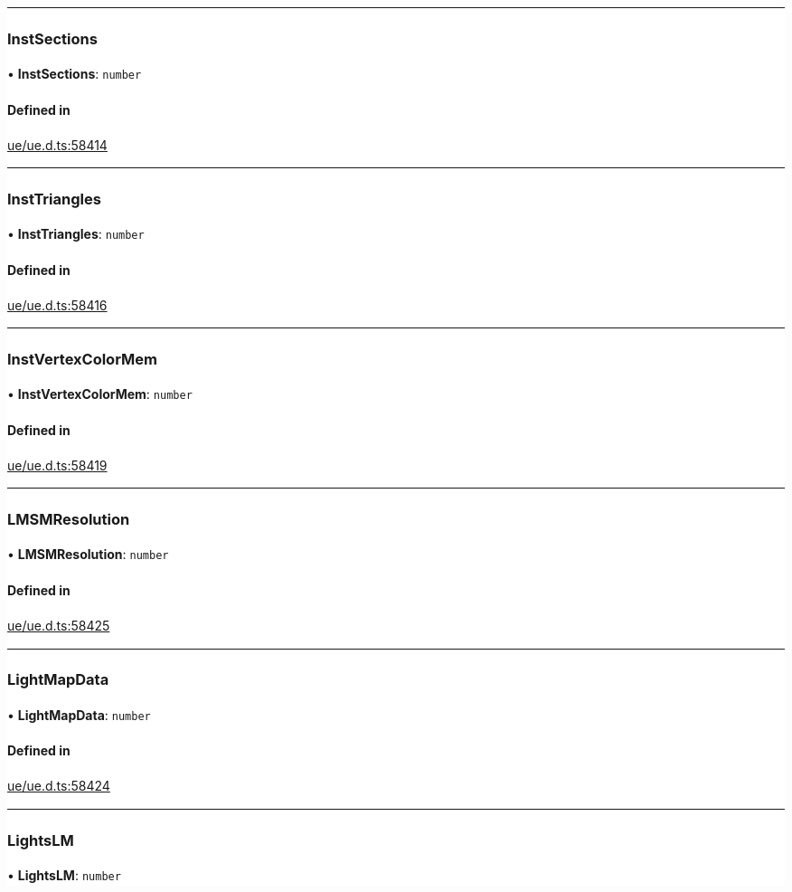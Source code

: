 ___

### InstSections

• **InstSections**: `number`

#### Defined in

[ue/ue.d.ts:58414](https://github.com/YugMetaverse/yug_typings/blob/b7d9b19/ue/ue.d.ts#L58414)

___

### InstTriangles

• **InstTriangles**: `number`

#### Defined in

[ue/ue.d.ts:58416](https://github.com/YugMetaverse/yug_typings/blob/b7d9b19/ue/ue.d.ts#L58416)

___

### InstVertexColorMem

• **InstVertexColorMem**: `number`

#### Defined in

[ue/ue.d.ts:58419](https://github.com/YugMetaverse/yug_typings/blob/b7d9b19/ue/ue.d.ts#L58419)

___

### LMSMResolution

• **LMSMResolution**: `number`

#### Defined in

[ue/ue.d.ts:58425](https://github.com/YugMetaverse/yug_typings/blob/b7d9b19/ue/ue.d.ts#L58425)

___

### LightMapData

• **LightMapData**: `number`

#### Defined in

[ue/ue.d.ts:58424](https://github.com/YugMetaverse/yug_typings/blob/b7d9b19/ue/ue.d.ts#L58424)

___

### LightsLM

• **LightsLM**: `number`
